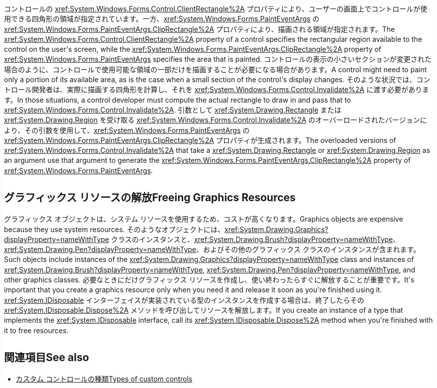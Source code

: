 <span data-ttu-id="45a7f-146">コントロールの <xref:System.Windows.Forms.Control.ClientRectangle%2A> プロパティにより、ユーザーの画面上でコントロールが使用できる四角形の領域が指定されています。一方、<xref:System.Windows.Forms.PaintEventArgs> の <xref:System.Windows.Forms.PaintEventArgs.ClipRectangle%2A> プロパティにより、描画される領域が指定されます。</span><span class="sxs-lookup"><span data-stu-id="45a7f-146">The <xref:System.Windows.Forms.Control.ClientRectangle%2A> property of a control specifies the rectangular region available to the control on the user's screen, while the <xref:System.Windows.Forms.PaintEventArgs.ClipRectangle%2A> property of <xref:System.Windows.Forms.PaintEventArgs> specifies the area that is painted.</span></span> <span data-ttu-id="45a7f-147">コントロールの表示の小さいセクションが変更された場合のように、コントロールで使用可能な領域の一部だけを描画することが必要になる場合があります。</span><span class="sxs-lookup"><span data-stu-id="45a7f-147">A control might need to paint only a portion of its available area, as is the case when a small section of the control's display changes.</span></span> <span data-ttu-id="45a7f-148">そのような状況では、コントロール開発者は、実際に描画する四角形を計算し、それを <xref:System.Windows.Forms.Control.Invalidate%2A> に渡す必要があります。</span><span class="sxs-lookup"><span data-stu-id="45a7f-148">In those situations, a control developer must compute the actual rectangle to draw in and pass that to <xref:System.Windows.Forms.Control.Invalidate%2A>.</span></span> <span data-ttu-id="45a7f-149">引数として <xref:System.Drawing.Rectangle> または <xref:System.Drawing.Region> を受け取る <xref:System.Windows.Forms.Control.Invalidate%2A> のオーバーロードされたバージョンにより、その引数を使用して、<xref:System.Windows.Forms.PaintEventArgs> の <xref:System.Windows.Forms.PaintEventArgs.ClipRectangle%2A> プロパティが生成されます。</span><span class="sxs-lookup"><span data-stu-id="45a7f-149">The overloaded versions of <xref:System.Windows.Forms.Control.Invalidate%2A> that take a <xref:System.Drawing.Rectangle> or <xref:System.Drawing.Region> as an argument use that argument to generate the <xref:System.Windows.Forms.PaintEventArgs.ClipRectangle%2A> property of <xref:System.Windows.Forms.PaintEventArgs>.</span></span>

## <a name="freeing-graphics-resources"></a><span data-ttu-id="45a7f-150">グラフィックス リソースの解放</span><span class="sxs-lookup"><span data-stu-id="45a7f-150">Freeing Graphics Resources</span></span>

<span data-ttu-id="45a7f-151">グラフィックス オブジェクトは、システム リソースを使用するため、コストが高くなります。</span><span class="sxs-lookup"><span data-stu-id="45a7f-151">Graphics objects are expensive because they use system resources.</span></span> <span data-ttu-id="45a7f-152">そのようなオブジェクトには、<xref:System.Drawing.Graphics?displayProperty=nameWithType> クラスのインスタンスと、<xref:System.Drawing.Brush?displayProperty=nameWithType>、<xref:System.Drawing.Pen?displayProperty=nameWithType>、およびその他のグラフィックス クラスのインスタンスが含まれます。</span><span class="sxs-lookup"><span data-stu-id="45a7f-152">Such objects include instances of the <xref:System.Drawing.Graphics?displayProperty=nameWithType> class and instances of <xref:System.Drawing.Brush?displayProperty=nameWithType>, <xref:System.Drawing.Pen?displayProperty=nameWithType>, and other graphics classes.</span></span> <span data-ttu-id="45a7f-153">必要なときにだけグラフィックス リソースを作成し、使い終わったらすぐに解放することが重要です。</span><span class="sxs-lookup"><span data-stu-id="45a7f-153">It's important that you create a graphics resource only when you need it and release it soon as you're finished using it.</span></span> <span data-ttu-id="45a7f-154"><xref:System.IDisposable> インターフェイスが実装されている型のインスタンスを作成する場合は、終了したらその <xref:System.IDisposable.Dispose%2A> メソッドを呼び出してリソースを解放します。</span><span class="sxs-lookup"><span data-stu-id="45a7f-154">If you create an instance of a type that implements the <xref:System.IDisposable> interface, call its <xref:System.IDisposable.Dispose%2A> method when you're finished with it to free resources.</span></span>

## <a name="see-also"></a><span data-ttu-id="45a7f-155">関連項目</span><span class="sxs-lookup"><span data-stu-id="45a7f-155">See also</span></span>

- [<span data-ttu-id="45a7f-156">カスタム コントロールの種類</span><span class="sxs-lookup"><span data-stu-id="45a7f-156">Types of custom controls</span></span>](custom.md)
